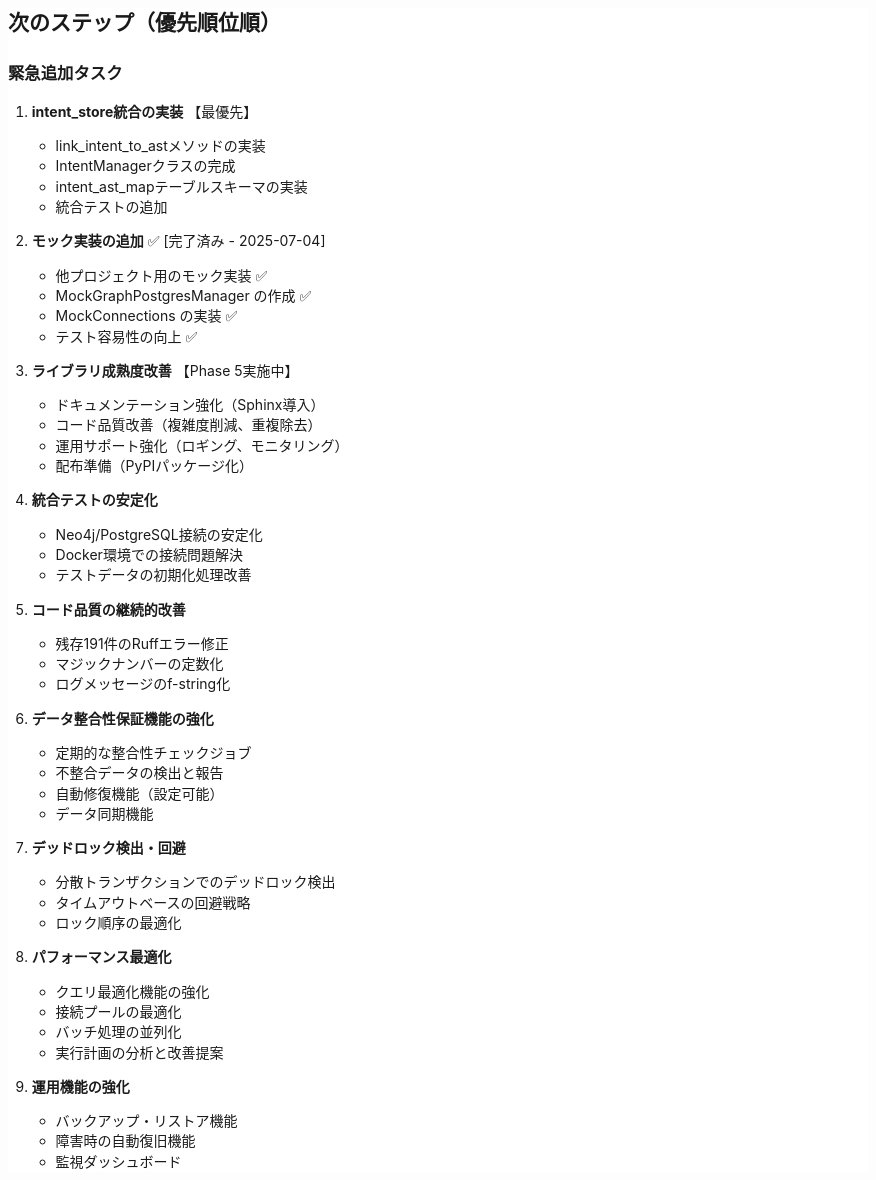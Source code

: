 ## 次のステップ（優先順位順）

### 緊急追加タスク

1. **intent_store統合の実装** 【最優先】
   - link_intent_to_astメソッドの実装
   - IntentManagerクラスの完成
   - intent_ast_mapテーブルスキーマの実装
   - 統合テストの追加

1. **モック実装の追加** ✅ [完了済み - 2025-07-04]
   - 他プロジェクト用のモック実装 ✅
   - MockGraphPostgresManager の作成 ✅
   - MockConnections の実装 ✅
   - テスト容易性の向上 ✅

2. **ライブラリ成熟度改善** 【Phase 5実施中】
   - ドキュメンテーション強化（Sphinx導入）
   - コード品質改善（複雑度削減、重複除去）
   - 運用サポート強化（ロギング、モニタリング）
   - 配布準備（PyPIパッケージ化）

3. **統合テストの安定化**
   - Neo4j/PostgreSQL接続の安定化
   - Docker環境での接続問題解決
   - テストデータの初期化処理改善

4. **コード品質の継続的改善**
   - 残存191件のRuffエラー修正
   - マジックナンバーの定数化
   - ログメッセージのf-string化

5. **データ整合性保証機能の強化**
   - 定期的な整合性チェックジョブ
   - 不整合データの検出と報告
   - 自動修復機能（設定可能）
   - データ同期機能

4. **デッドロック検出・回避**
   - 分散トランザクションでのデッドロック検出
   - タイムアウトベースの回避戦略
   - ロック順序の最適化

5. **パフォーマンス最適化**
   - クエリ最適化機能の強化
   - 接続プールの最適化
   - バッチ処理の並列化
   - 実行計画の分析と改善提案

6. **運用機能の強化**
   - バックアップ・リストア機能
   - 障害時の自動復旧機能
   - 監視ダッシュボード
